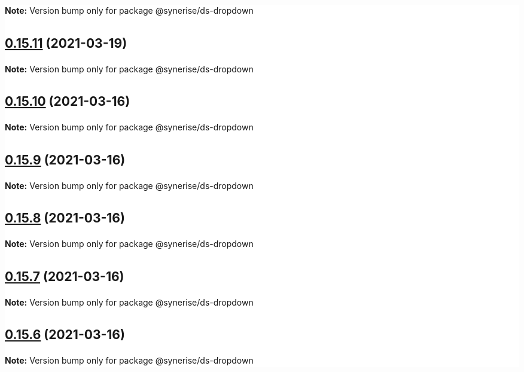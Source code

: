 **Note:** Version bump only for package @synerise/ds-dropdown





## [0.15.11](https://github.com/synerise/synerise-design/compare/@synerise/ds-dropdown@0.15.10...@synerise/ds-dropdown@0.15.11) (2021-03-19)

**Note:** Version bump only for package @synerise/ds-dropdown





## [0.15.10](https://github.com/synerise/synerise-design/compare/@synerise/ds-dropdown@0.15.9...@synerise/ds-dropdown@0.15.10) (2021-03-16)

**Note:** Version bump only for package @synerise/ds-dropdown





## [0.15.9](https://github.com/synerise/synerise-design/compare/@synerise/ds-dropdown@0.15.8...@synerise/ds-dropdown@0.15.9) (2021-03-16)

**Note:** Version bump only for package @synerise/ds-dropdown





## [0.15.8](https://github.com/synerise/synerise-design/compare/@synerise/ds-dropdown@0.15.7...@synerise/ds-dropdown@0.15.8) (2021-03-16)

**Note:** Version bump only for package @synerise/ds-dropdown





## [0.15.7](https://github.com/synerise/synerise-design/compare/@synerise/ds-dropdown@0.15.6...@synerise/ds-dropdown@0.15.7) (2021-03-16)

**Note:** Version bump only for package @synerise/ds-dropdown





## [0.15.6](https://github.com/synerise/synerise-design/compare/@synerise/ds-dropdown@0.15.5...@synerise/ds-dropdown@0.15.6) (2021-03-16)

**Note:** Version bump only for package @synerise/ds-dropdown
